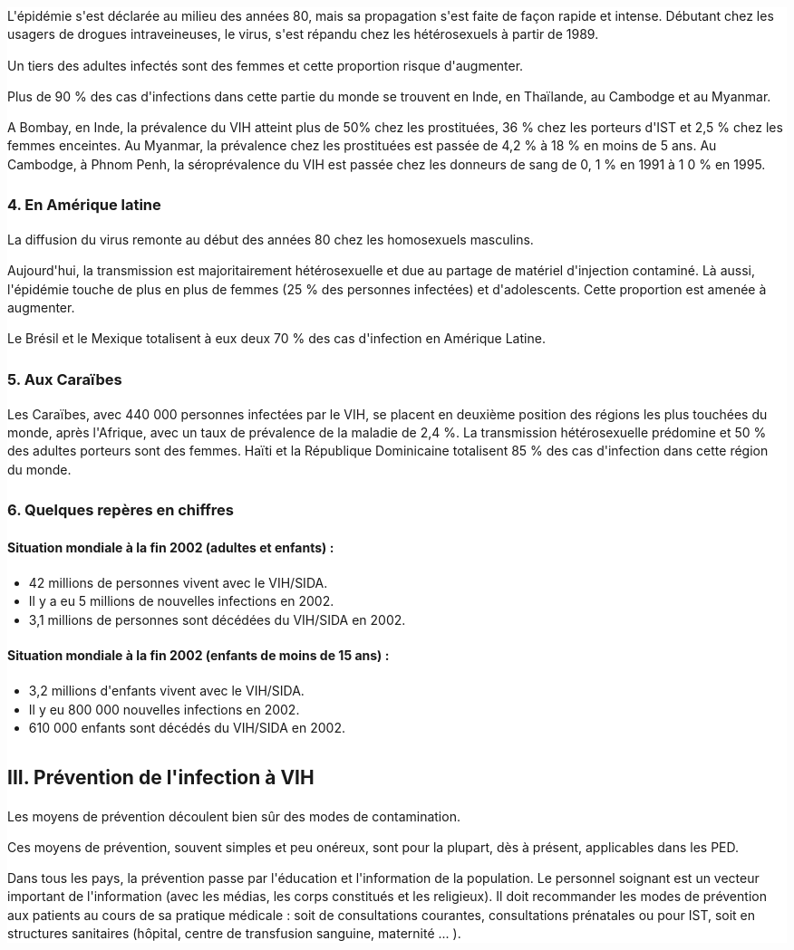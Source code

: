 L'épidémie s'est déclarée au milieu des années 80, mais sa propagation s'est faite de façon rapide et intense. Débutant chez les usagers de drogues intraveineuses, le virus, s'est répandu chez les hétérosexuels à partir de 1989.

Un tiers des adultes infectés sont des femmes et cette proportion risque d'augmenter.

Plus de 90 % des cas d'infections dans cette partie du monde se trouvent en Inde, en Thaïlande, au Cambodge et au Myanmar.

A Bombay, en Inde, la prévalence du VIH atteint plus de 50% chez les prostituées, 36 % chez les porteurs d'IST et 2,5 % chez les femmes enceintes. Au Myanmar, la prévalence chez les prostituées est passée de 4,2 % à 18 % en moins de 5 ans. Au Cambodge, à Phnom Penh, la séroprévalence du VIH est passée chez les donneurs de sang de 0, 1 % en 1991 à 1 0 % en 1995.

### 4. En Amérique latine

La diffusion du virus remonte au début des années 80 chez les homosexuels masculins.

Aujourd'hui, la transmission est majoritairement hétérosexuelle et due au partage de matériel d'injection contaminé. Là aussi, l'épidémie touche de plus en plus de femmes (25 % des personnes infectées) et d'adolescents. Cette proportion est amenée à augmenter.

Le Brésil et le Mexique totalisent à eux deux 70 % des cas d'infection en Amérique Latine.

### 5. Aux Caraïbes

Les Caraïbes, avec 440 000 personnes infectées par le VIH, se placent en deuxième position des régions les plus touchées du monde, après l'Afrique, avec un taux de prévalence de la maladie de 2,4 %. La transmission hétérosexuelle prédomine et 50 % des adultes porteurs sont des femmes. Haïti et la République Dominicaine totalisent 85 % des cas d'infection dans cette région du monde.

### 6. Quelques repères en chiffres

#### Situation mondiale à la fin 2002 (adultes et enfants) :

*   42 millions de personnes vivent avec le VIH/SIDA.  
*   Il y a eu 5 millions de nouvelles infections en 2002.  
*   3,1 millions de personnes sont décédées du VIH/SIDA en 2002.

#### Situation mondiale à la fin 2002 (enfants de moins de 15 ans) :

*   3,2 millions d'enfants vivent avec le VIH/SIDA.  
*   Il y eu 800 000 nouvelles infections en 2002.  
*   610 000 enfants sont décédés du VIH/SIDA en 2002.

## III. Prévention de l'infection à VIH

Les moyens de prévention découlent bien sûr des modes de contamination.

Ces moyens de prévention, souvent simples et peu onéreux, sont pour la plupart, dès à présent, applicables dans les PED.

Dans tous les pays, la prévention passe par l'éducation et l'information de la population. Le personnel soignant est un vecteur important de l'information (avec les médias, les corps constitués et les religieux). Il doit recommander les modes de prévention aux patients au cours de sa pratique médicale : soit de consultations courantes, consultations prénatales ou pour IST, soit en structures sanitaires (hôpital, centre de transfusion sanguine, maternité ... ).
